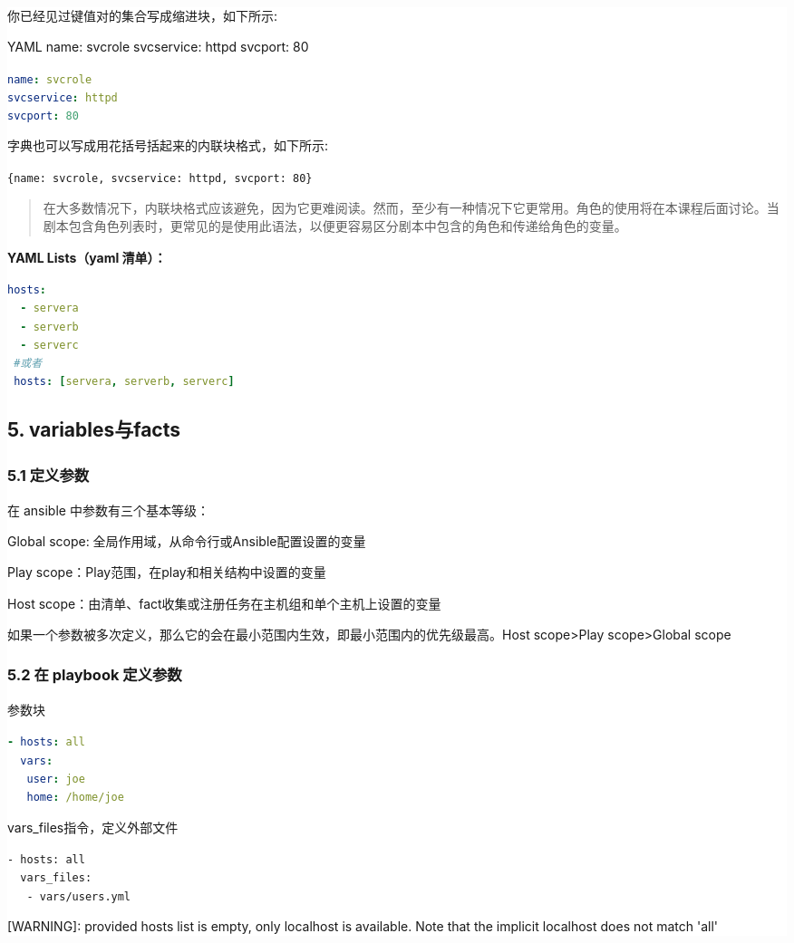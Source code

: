 你已经见过键值对的集合写成缩进块，如下所示:

YAML name: svcrole  svcservice: httpd  svcport: 80

```yaml
name: svcrole 
svcservice: httpd 
svcport: 80
```

字典也可以写成用花括号括起来的内联块格式，如下所示:

```
{name: svcrole, svcservice: httpd, svcport: 80}
```

> 在大多数情况下，内联块格式应该避免，因为它更难阅读。然而，至少有一种情况下它更常用。角色的使用将在本课程后面讨论。当剧本包含角色列表时，更常见的是使用此语法，以便更容易区分剧本中包含的角色和传递给角色的变量。

**YAML Lists（yaml 清单）：**

```yaml
hosts:
  - servera
  - serverb
  - serverc
 #或者
 hosts: [servera, serverb, serverc]
```

## 5. variables与facts

### 5.1 定义参数

在 ansible 中参数有三个基本等级：

Global scope: 全局作用域，从命令行或Ansible配置设置的变量

Play scope：Play范围，在play和相关结构中设置的变量

Host scope：由清单、fact收集或注册任务在主机组和单个主机上设置的变量

如果一个参数被多次定义，那么它的会在最小范围内生效，即最小范围内的优先级最高。Host scope>Play scope>Global scope

### 5.2 在 playbook 定义参数

参数块

```yaml
- hosts: all 
  vars:
   user: joe 
   home: /home/joe
```

vars_files指令，定义外部文件

```
- hosts: all 
  vars_files:
   - vars/users.yml
```


[WARNING]: provided hosts list is empty, only localhost is available. Note that the implicit localhost does not match 'all'